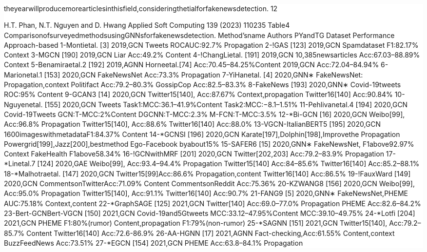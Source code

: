 theyearwillproducemorearticlesinthisfield,consideringthetialforfakenewsdetection.
                                        12

H.T. Phan, N.T. Nguyen and D. Hwang                                                                                                                                                                                            Applied Soft Computing 139 (2023) 110235
Table4
ComparisonofsurveyedmethodsusingGNNsforfakenewsdetection.
Method’sname      Authors  PYandTG    Dataset             Performance           Approach-based
1-Montietal.       [3]    2019,GCN    Tweets              ROCAUC:92.7%          Propagation
2-!GAS          [123]   2019,GCN    Spamdataset     F1:82.17%            Context
3-MGCN          [190]   2019,GCN    Liar               Acc:49.2%            Content
4-!ChangLietal.     [191]   2019,GCN    10,385newsarticles       Acc:67.03–88.89%        Context
5-Benamiraetal.2     [192]   2019,AGNN  Horneetal.[74]         Acc:70.45–84.25%Content
                           2019,GCN                            Acc:72.04–84.94%
6-Marionetal.1      [153]   2020,GCN    FakeNewsNet           Acc:73.3%            Propagation
7-YiHanetal.       [4]    2020,GNN∗    FakeNewsNet:                                  Propagation,context
                                        Politifact             Acc:79.2–80.3%
                                        GossipCop              Acc:82.5–83.3%
8-FakeNews        [193]   2020,GNN∗    Covid-19tweets         ROC:95%            Content
9-GCAN3         [14]    2020,GCN    Twitter15[140],            Acc:87.67%            Context,propagation
                                        Twitter16[140]         Acc:90.84%
10-Nguyenetal.      [155]   2020,GCN    Tweets              Task1:MCC:36.1–41.9%Content
                                                               Task2:MCC:−8.1–1.51%
11-Pehlivanetal.4     [194]   2020,GCN    Covid-19Tweets         GCN:T-MCC:2%Content
                                                               DGCNN:T-MCC:2.3%
                                                               M-FCN:T-MCC:3.5%
12-*Bi-GCN        [16]    2020,GCN    Weibo[99],               Acc:96.8%             Propagation
                                        Twitter15[140],        Acc:88.6%
                                        Twitter16[140]         Acc:88.0%
13-VGCN-ItalianBERT5   [195]   2020,GCN    1600imageswithmetadataF1:84.37%            Content
14-*GCNSI         [196]   2020,GCN    Karate[197],Dolphin[198],Improvethe            Propagation
                                        Powergrid[199],Jazz[200],bestmethod
                                        Ego-Facebook           byabout15%
15-SAFER6         [15]    2020,GNN∗    FakeNewsNet,            F1above92.97%         Context
                                        FakeHealth             F1above58.34%
16-!GCNwithMRF     [201]   2020,GCN    Twitter[202,203]         Acc:79.2–83.9%         Propagation
17-*Linetal.7       [124]   2020,GAE     Weibo[99],            Acc:93.4–94.4%        Propagation
                                        Twitter15[140]         Acc:84–85.6%
                                        Twitter16[140]         Acc:85.2–88.1%
18-*Malhotraetal.     [147]   2020,GCN    Twitter15[99]Acc:86.6%                     Propagation,content
                                        Twitter16[140]         Acc:86.5%
19-!FauxWard       [149]   2020,GCN    CommentsonTwitterAcc:71.09%                   Content
                                        CommentsonReddit       Acc:75.36%
20-KZWANG8       [156]   2020,GCN    Weibo[99],                Acc:95.0%             Propagation
                                        Twitter15[140],        Acc:91.1%
                                        Twitter16[140]         Acc:90.7%
21-FANG9        [5]    2020,GNN∗    FakeNewsNet,PHEME       AUC:75.18%           Context,content
22-*GraphSAGE      [125]   2021,GCN    Twitter[140]            Acc:69.0–77.0%        Propagation
                                        PHEME                  Acc:82.6–84.2%
23-Bert-GCNBert-VGCN  [150]   2021,GCN    Covid-19and5Gtweets     MCC:33.12–47.95%Content
                                                               MCC:39.10–49.75%
24-*Lotfi          [204]   2021,GCN    PHEME                     F1:80%(rumor)       Content,propagation
                                                               F1:79%(non-rumor)
25-*SAGNN        [151]   2021,GCN    Twitter15[140],           Acc:79.2–85.7%        Content
                                        Twitter16[140]         Acc:72.6-86.9%
26-AA-HGNN       [17]    2021,AGNN    Fact-checking,Acc:61.55%                       Content,context
                                        BuzzFeedNews           Acc:73.51%
27-*EGCN         [154]   2021,GCN    PHEME              Acc:63.8–84.1%         Propagation